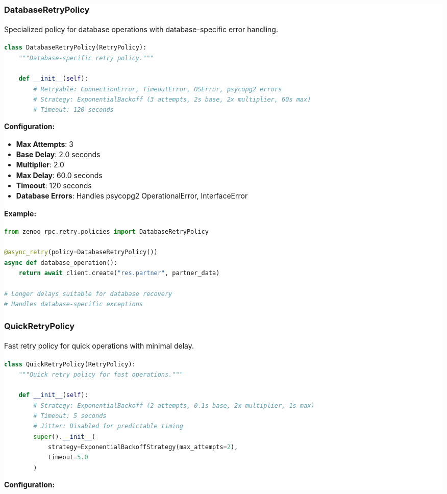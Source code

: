 ### DatabaseRetryPolicy

Specialized policy for database operations with database-specific error handling.

```python
class DatabaseRetryPolicy(RetryPolicy):
    """Database-specific retry policy."""
    
    def __init__(self):
        # Retryable: ConnectionError, TimeoutError, OSError, psycopg2 errors
        # Strategy: ExponentialBackoff (3 attempts, 2s base, 2x multiplier, 60s max)
        # Timeout: 120 seconds
```

**Configuration:**

- **Max Attempts**: 3
- **Base Delay**: 2.0 seconds
- **Multiplier**: 2.0
- **Max Delay**: 60.0 seconds
- **Timeout**: 120 seconds
- **Database Errors**: Handles psycopg2 OperationalError, InterfaceError

**Example:**

```python
from zenoo_rpc.retry.policies import DatabaseRetryPolicy

@async_retry(policy=DatabaseRetryPolicy())
async def database_operation():
    return await client.create("res.partner", partner_data)

# Longer delays suitable for database recovery
# Handles database-specific exceptions
```

### QuickRetryPolicy

Fast retry policy for quick operations with minimal delay.

```python
class QuickRetryPolicy(RetryPolicy):
    """Quick retry policy for fast operations."""
    
    def __init__(self):
        # Strategy: ExponentialBackoff (2 attempts, 0.1s base, 2x multiplier, 1s max)
        # Timeout: 5 seconds
        # Jitter: Disabled for predictable timing
        super().__init__(
            strategy=ExponentialBackoffStrategy(max_attempts=2),
            timeout=5.0
        )
```

**Configuration:**
